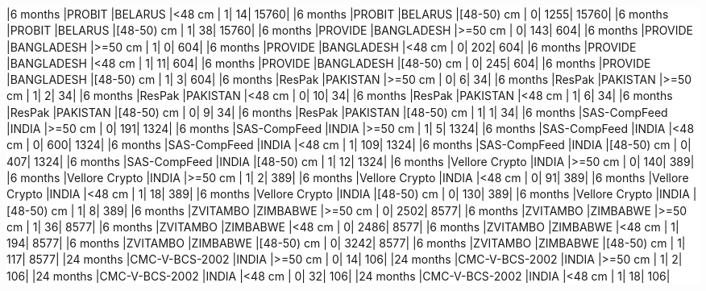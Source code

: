 |6 months  |PROBIT         |BELARUS      |<48 cm     |        1|     14| 15760|
|6 months  |PROBIT         |BELARUS      |[48-50) cm |        0|   1255| 15760|
|6 months  |PROBIT         |BELARUS      |[48-50) cm |        1|     38| 15760|
|6 months  |PROVIDE        |BANGLADESH   |>=50 cm    |        0|    143|   604|
|6 months  |PROVIDE        |BANGLADESH   |>=50 cm    |        1|      0|   604|
|6 months  |PROVIDE        |BANGLADESH   |<48 cm     |        0|    202|   604|
|6 months  |PROVIDE        |BANGLADESH   |<48 cm     |        1|     11|   604|
|6 months  |PROVIDE        |BANGLADESH   |[48-50) cm |        0|    245|   604|
|6 months  |PROVIDE        |BANGLADESH   |[48-50) cm |        1|      3|   604|
|6 months  |ResPak         |PAKISTAN     |>=50 cm    |        0|      6|    34|
|6 months  |ResPak         |PAKISTAN     |>=50 cm    |        1|      2|    34|
|6 months  |ResPak         |PAKISTAN     |<48 cm     |        0|     10|    34|
|6 months  |ResPak         |PAKISTAN     |<48 cm     |        1|      6|    34|
|6 months  |ResPak         |PAKISTAN     |[48-50) cm |        0|      9|    34|
|6 months  |ResPak         |PAKISTAN     |[48-50) cm |        1|      1|    34|
|6 months  |SAS-CompFeed   |INDIA        |>=50 cm    |        0|    191|  1324|
|6 months  |SAS-CompFeed   |INDIA        |>=50 cm    |        1|      5|  1324|
|6 months  |SAS-CompFeed   |INDIA        |<48 cm     |        0|    600|  1324|
|6 months  |SAS-CompFeed   |INDIA        |<48 cm     |        1|    109|  1324|
|6 months  |SAS-CompFeed   |INDIA        |[48-50) cm |        0|    407|  1324|
|6 months  |SAS-CompFeed   |INDIA        |[48-50) cm |        1|     12|  1324|
|6 months  |Vellore Crypto |INDIA        |>=50 cm    |        0|    140|   389|
|6 months  |Vellore Crypto |INDIA        |>=50 cm    |        1|      2|   389|
|6 months  |Vellore Crypto |INDIA        |<48 cm     |        0|     91|   389|
|6 months  |Vellore Crypto |INDIA        |<48 cm     |        1|     18|   389|
|6 months  |Vellore Crypto |INDIA        |[48-50) cm |        0|    130|   389|
|6 months  |Vellore Crypto |INDIA        |[48-50) cm |        1|      8|   389|
|6 months  |ZVITAMBO       |ZIMBABWE     |>=50 cm    |        0|   2502|  8577|
|6 months  |ZVITAMBO       |ZIMBABWE     |>=50 cm    |        1|     36|  8577|
|6 months  |ZVITAMBO       |ZIMBABWE     |<48 cm     |        0|   2486|  8577|
|6 months  |ZVITAMBO       |ZIMBABWE     |<48 cm     |        1|    194|  8577|
|6 months  |ZVITAMBO       |ZIMBABWE     |[48-50) cm |        0|   3242|  8577|
|6 months  |ZVITAMBO       |ZIMBABWE     |[48-50) cm |        1|    117|  8577|
|24 months |CMC-V-BCS-2002 |INDIA        |>=50 cm    |        0|     14|   106|
|24 months |CMC-V-BCS-2002 |INDIA        |>=50 cm    |        1|      2|   106|
|24 months |CMC-V-BCS-2002 |INDIA        |<48 cm     |        0|     32|   106|
|24 months |CMC-V-BCS-2002 |INDIA        |<48 cm     |        1|     18|   106|